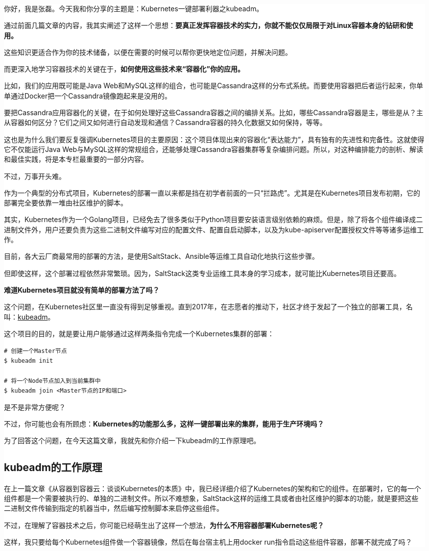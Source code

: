 你好，我是张磊。今天我和你分享的主题是：Kubernetes一键部署利器之kubeadm。

通过前面几篇文章的内容，我其实阐述了这样一个思想：**要真正发挥容器技术的实力，你就不能仅仅局限于对Linux容器本身的钻研和使用。**

这些知识更适合作为你的技术储备，以便在需要的时候可以帮你更快地定位问题，并解决问题。

而更深入地学习容器技术的关键在于，**如何使用这些技术来“容器化”你的应用。**

比如，我们的应用既可能是Java Web和MySQL这样的组合，也可能是Cassandra这样的分布式系统。而要使用容器把后者运行起来，你单单通过Docker把一个Cassandra镜像跑起来是没用的。

要把Cassandra应用容器化的关键，在于如何处理好这些Cassandra容器之间的编排关系。比如，哪些Cassandra容器是主，哪些是从？主从容器如何区分？它们之间又如何进行自动发现和通信？Cassandra容器的持久化数据又如何保持，等等。

这也是为什么我们要反复强调Kubernetes项目的主要原因：这个项目体现出来的容器化“表达能力”，具有独有的先进性和完备性。这就使得它不仅能运行Java Web与MySQL这样的常规组合，还能够处理Cassandra容器集群等复杂编排问题。所以，对这种编排能力的剖析、解读和最佳实践，将是本专栏最重要的一部分内容。



不过，万事开头难。

作为一个典型的分布式项目，Kubernetes的部署一直以来都是挡在初学者前面的一只“拦路虎”。尤其是在Kubernetes项目发布初期，它的部署完全要依靠一堆由社区维护的脚本。

其实，Kubernetes作为一个Golang项目，已经免去了很多类似于Python项目要安装语言级别依赖的麻烦。但是，除了将各个组件编译成二进制文件外，用户还要负责为这些二进制文件编写对应的配置文件、配置自启动脚本，以及为kube-apiserver配置授权文件等等诸多运维工作。

目前，各大云厂商最常用的部署的方法，是使用SaltStack、Ansible等运维工具自动化地执行这些步骤。

但即使这样，这个部署过程依然非常繁琐。因为，SaltStack这类专业运维工具本身的学习成本，就可能比Kubernetes项目还要高。

**难道Kubernetes项目就没有简单的部署方法了吗？**

这个问题，在Kubernetes社区里一直没有得到足够重视。直到2017年，在志愿者的推动下，社区才终于发起了一个独立的部署工具，名叫：[kubeadm](https://github.com/kubernetes/kubeadm)。

这个项目的目的，就是要让用户能够通过这样两条指令完成一个Kubernetes集群的部署：

    # 创建一个Master节点
    $ kubeadm init
    
    # 将一个Node节点加入到当前集群中
    $ kubeadm join <Master节点的IP和端口>
    

是不是非常方便呢？

不过，你可能也会有所顾虑：**Kubernetes的功能那么多，这样一键部署出来的集群，能用于生产环境吗？**

为了回答这个问题，在今天这篇文章，我就先和你介绍一下kubeadm的工作原理吧。

## kubeadm的工作原理

在上一篇文章《从容器到容器云：谈谈Kubernetes的本质》中，我已经详细介绍了Kubernetes的架构和它的组件。在部署时，它的每一个组件都是一个需要被执行的、单独的二进制文件。所以不难想象，SaltStack这样的运维工具或者由社区维护的脚本的功能，就是要把这些二进制文件传输到指定的机器当中，然后编写控制脚本来启停这些组件。

不过，在理解了容器技术之后，你可能已经萌生出了这样一个想法，**为什么不用容器部署Kubernetes呢？**

这样，我只要给每个Kubernetes组件做一个容器镜像，然后在每台宿主机上用docker run指令启动这些组件容器，部署不就完成了吗？
